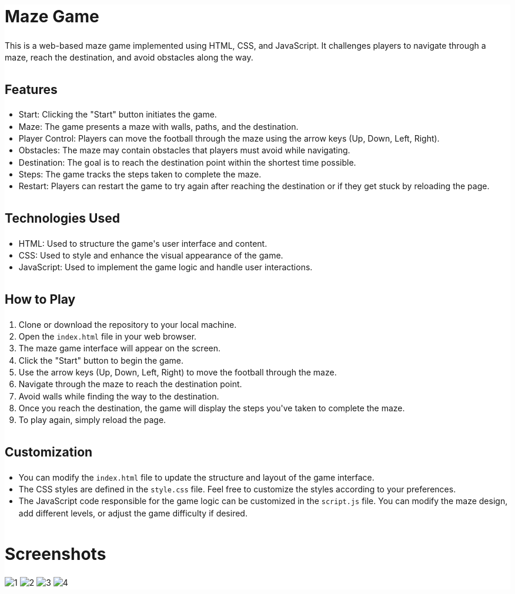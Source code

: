 # Maze Game

This is a web-based maze game implemented using HTML, CSS, and JavaScript. It challenges players to navigate through a maze, reach the destination, and avoid obstacles along the way.

## Features

- Start: Clicking the "Start" button initiates the game.
- Maze: The game presents a maze with walls, paths, and the destination.
- Player Control: Players can move the football through the maze using the arrow keys (Up, Down, Left, Right).
- Obstacles: The maze may contain obstacles that players must avoid while navigating.
- Destination: The goal is to reach the destination point within the shortest time possible.
- Steps: The game tracks the steps taken to complete the maze.
- Restart: Players can restart the game to try again after reaching the destination or if they get stuck by reloading the page.

## Technologies Used

- HTML: Used to structure the game's user interface and content.
- CSS: Used to style and enhance the visual appearance of the game.
- JavaScript: Used to implement the game logic and handle user interactions.

## How to Play

1. Clone or download the repository to your local machine.
2. Open the `index.html` file in your web browser.
3. The maze game interface will appear on the screen.
4. Click the "Start" button to begin the game.
5. Use the arrow keys (Up, Down, Left, Right) to move the football through the maze.
6. Navigate through the maze to reach the destination point.
7. Avoid walls while finding the way to the destination.
8. Once you reach the destination, the game will display the steps you've taken to complete the maze.
9. To play again, simply reload the page.

## Customization

- You can modify the `index.html` file to update the structure and layout of the game interface.
- The CSS styles are defined in the `style.css` file. Feel free to customize the styles according to your preferences.
- The JavaScript code responsible for the game logic can be customized in the `script.js` file. You can modify the maze design, add different levels, or adjust the game difficulty if desired.

# Screenshots 

<img width="960" alt="1" src="https://github.com/chhitizzz/maze-game/assets/137091888/6ca2d7ba-6768-4a98-b89e-ba78c72cf5be">
<img width="960" alt="2" src="https://github.com/chhitizzz/maze-game/assets/137091888/825beecd-ef57-4361-9eb6-9e2c1fd3701f">
<img width="960" alt="3" src="https://github.com/chhitizzz/maze-game/assets/137091888/3b17943d-de37-4714-ab9a-af78c97a7d86">
<img width="960" alt="4" src="https://github.com/chhitizzz/maze-game/assets/137091888/6199ceb4-fa22-4410-9ff8-b2468c9574e7">

